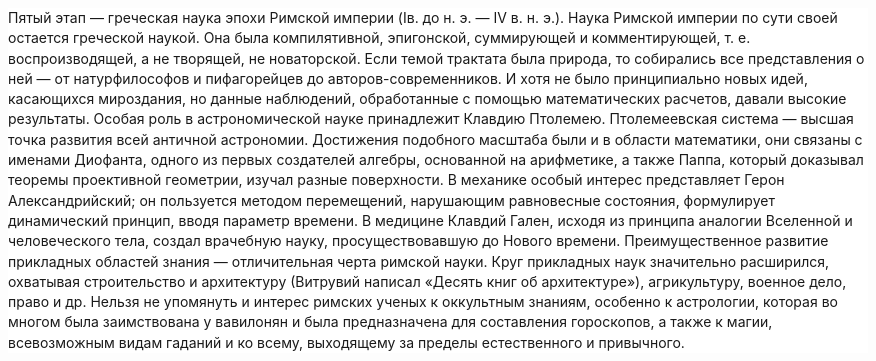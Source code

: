 Пятый этап — греческая наука эпохи Римской империи (Iв. до н. э. — IV в. н. э.). Наука Римской империи по сути своей остается греческой наукой. Она была компилятивной, эпигонской, суммирующей и комментирующей, т. е. воспроизводящей, а не творящей, не новаторской. Если темой трактата была природа, то собирались все представления о ней — от натурфилософов и пифагорейцев до авторов-современников. И хотя не было принципиально новых идей, касающихся мироздания, но данные наблюдений, обработанные с помощью математических расчетов, давали высокие результаты. Особая роль в астрономической науке принадлежит Клавдию Птолемею. Птолемеевская система — высшая точка развития всей античной астрономии. Достижения подобного масштаба были и в области математики, они связаны с именами Диофанта, одного из первых создателей алгебры, основанной на арифметике, а также Паппа, который доказывал теоремы проективной геометрии, изучал разные поверхности. В механике особый интерес представляет Герон Александрийский; он пользуется методом перемещений, нарушающим равновесные состояния, формулирует динамический принцип, вводя параметр времени. В медицине Клавдий Гален, исходя из принципа аналогии Вселенной и человеческого тела, создал врачебную науку, просуществовавшую до Нового времени. Преимущественное развитие прикладных областей знания — отличительная черта римской науки. Круг прикладных наук значительно расширился, охватывая строительство и архитектуру (Витрувий написал «Десять книг об архитектуре»), агрикультуру, военное дело, право и др. Нельзя не упомянуть и интерес римских ученых к оккультным знаниям, особенно к астрологии, которая во многом была заимствована у вавилонян и была предназначена для составления гороскопов, а также к магии, всевозможным видам гаданий и ко всему, выходящему за пределы естественного и привычного.
